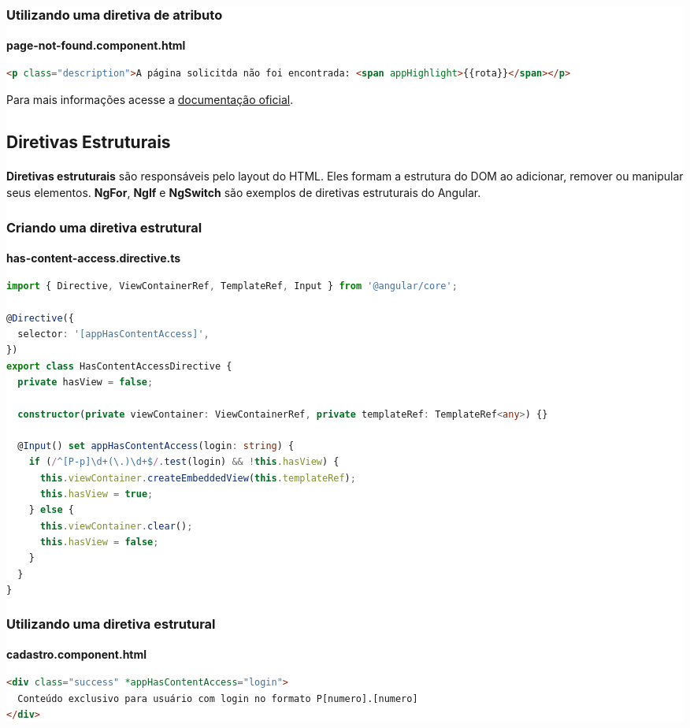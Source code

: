 ### Utilizando uma diretiva de atributo

**page-not-found.component.html**

```html
<p class="description">A página solicitda não foi encontrada: <span appHighlight>{{rota}}</span></p>
```

Para mais informações acesse a [documentação oficial](https://angular.io/guide/attribute-directives).

## Diretivas Estruturais

**Diretivas estruturais** são responsáveis pelo layout do HTML. Eles formam a estrutura do DOM ao adicionar, remover ou manipular seus elementos.
**NgFor**, **NgIf** e **NgSwitch** são exemplos de diretivas estruturais do Angular.

### Criando uma diretiva estrutural

**has-content-access.directive.ts**

```ts
import { Directive, ViewContainerRef, TemplateRef, Input } from '@angular/core';

@Directive({
  selector: '[appHasContentAccess]',
})
export class HasContentAccessDirective {
  private hasView = false;

  constructor(private viewContainer: ViewContainerRef, private templateRef: TemplateRef<any>) {}

  @Input() set appHasContentAccess(login: string) {
    if (/^[P-p]\d+(\.)\d+$/.test(login) && !this.hasView) {
      this.viewContainer.createEmbeddedView(this.templateRef);
      this.hasView = true;
    } else {
      this.viewContainer.clear();
      this.hasView = false;
    }
  }
}
```

### Utilizando uma diretiva estrutural

**cadastro.component.html**

```html
<div class="success" *appHasContentAccess="login">
  Conteúdo exclusivo para usuário com login no formato P[numero].[numero]
</div>
```
